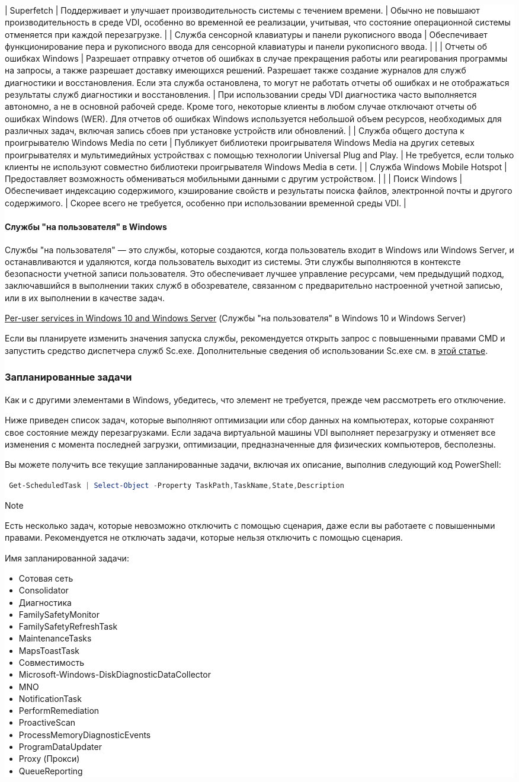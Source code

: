 | Superfetch | Поддерживает и улучшает производительность системы с течением времени. | Обычно не повышают производительность в среде VDI, особенно во временной ее реализации, учитывая, что состояние операционной системы отменяется при каждой перезагрузке. |
| Служба сенсорной клавиатуры и панели рукописного ввода | Обеспечивает функционирование пера и рукописного ввода для сенсорной клавиатуры и панели рукописного ввода. | |
| Отчеты об ошибках Windows | Разрешает отправку отчетов об ошибках в случае прекращения работы или реагирования программы на запросы, а также разрешает доставку имеющихся решений. Разрешает также создание журналов для служб диагностики и восстановления. Если эта служба остановлена, то могут не работать отчеты об ошибках и не отображаться результаты служб диагностики и восстановления. | При использовании среды VDI диагностика часто выполняется автономно, а не в основной рабочей среде. Кроме того, некоторые клиенты в любом случае отключают отчеты об ошибках Windows (WER). Для отчетов об ошибках Windows используется небольшой объем ресурсов, необходимых для различных задач, включая запись сбоев при установке устройств или обновлений. |
| Служба общего доступа к проигрывателю Windows Media по сети | Публикует библиотеки проигрывателя Windows Media на других сетевых проигрывателях и мультимедийных устройствах с помощью технологии Universal Plug and Play. | Не требуется, если только клиенты не используют совместно библиотеки проигрывателя Windows Media в сети. |
| Служба Windows Mobile Hotspot | Предоставляет возможность обмениваться мобильными данными с другим устройством. | |
| Поиск Windows | Обеспечивает индексацию содержимого, кэширование свойств и результаты поиска файлов, электронной почты и другого содержимого.                                                                    | Скорее всего не требуется, особенно при использовании временной среды VDI. |

#### <a name="per-user-services-in-windows"></a>Службы "на пользователя" в Windows

Службы "на пользователя" — это службы, которые создаются, когда пользователь входит в Windows или Windows Server, и останавливаются и удаляются, когда пользователь выходит из системы. Эти службы выполняются в контексте безопасности учетной записи пользователя. Это обеспечивает лучшее управление ресурсами, чем предыдущий подход, заключавшийся в выполнении таких служб в обозревателе, связанном с предварительно настроенной учетной записью, или в их выполнении в качестве задач.

[Per-user services in Windows 10 and Windows Server](https://docs.microsoft.com/windows/application-management/per-user-services-in-windows) (Службы "на пользователя" в Windows 10 и Windows Server)

Если вы планируете изменить значения запуска службы, рекомендуется открыть запрос с повышенными правами CMD и запустить средство диспетчера служб Sc.exe. Дополнительные сведения об использовании Sc.exe см. в [этой статье](https://docs.microsoft.com/previous-versions/windows/it-pro/windows-server-2012-R2-and-2012/cc754599(v=ws.11)).

### <a name="scheduled-tasks"></a>Запланированные задачи

Как и с другими элементами в Windows, убедитесь, что элемент не требуется, прежде чем рассмотреть его отключение.

Ниже приведен список задач, которые выполняют оптимизации или сбор данных на компьютерах, которые сохраняют свое состояние между перезагрузками. Если задача виртуальной машины VDI выполняет перезагрузку и отменяет все изменения с момента последней загрузки, оптимизации, предназначенные для физических компьютеров, бесполезны.

Вы можете получить все текущие запланированные задачи, включая их описание, выполнив следующий код PowerShell:

```powershell
 Get-ScheduledTask | Select-Object -Property TaskPath,TaskName,State,Description
```

>[!NOTE]
> Есть несколько задач, которые невозможно отключить с помощью сценария, даже если вы работаете с повышенными правами. Рекомендуется не отключать задачи, которые нельзя отключить с помощью сценария.

Имя запланированной задачи:

- Сотовая сеть
- Consolidator
- Диагностика
- FamilySafetyMonitor
- FamilySafetyRefreshTask
- MaintenanceTasks
- MapsToastTask
- Совместимость
- Microsoft-Windows-DiskDiagnosticDataCollector
- MNO
- NotificationTask
- PerformRemediation
- ProactiveScan
- ProcessMemoryDiagnosticEvents
- ProgramDataUpdater
- Proxy (Прокси)
- QueueReporting